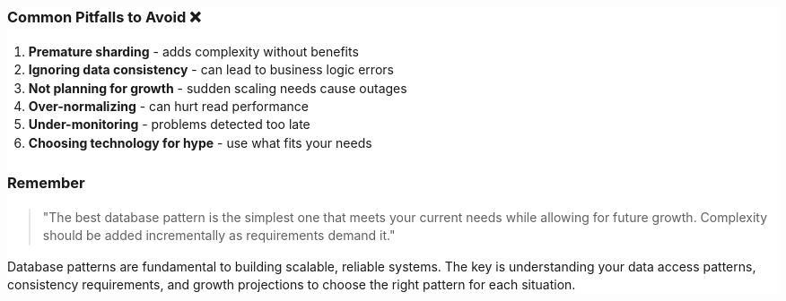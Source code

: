 ### Common Pitfalls to Avoid ❌

1. **Premature sharding** - adds complexity without benefits
2. **Ignoring data consistency** - can lead to business logic errors
3. **Not planning for growth** - sudden scaling needs cause outages
4. **Over-normalizing** - can hurt read performance
5. **Under-monitoring** - problems detected too late
6. **Choosing technology for hype** - use what fits your needs

### Remember
> "The best database pattern is the simplest one that meets your current needs while allowing for future growth. Complexity should be added incrementally as requirements demand it."

Database patterns are fundamental to building scalable, reliable systems. The key is understanding your data access patterns, consistency requirements, and growth projections to choose the right pattern for each situation.
